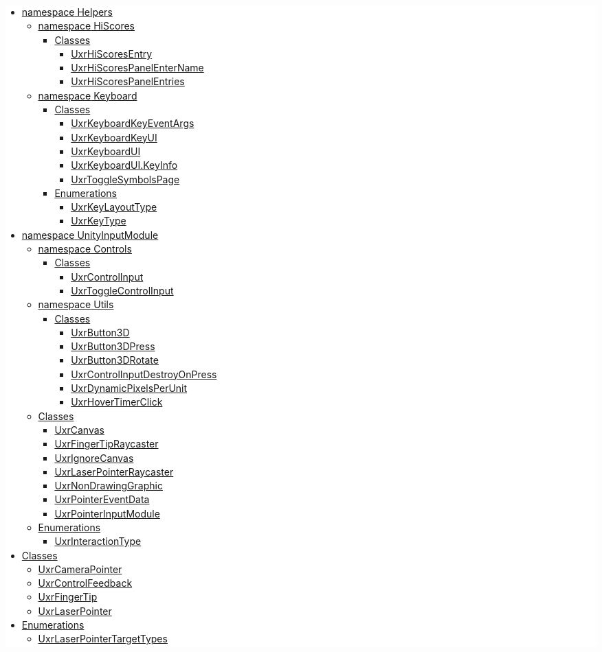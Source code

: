   - [<span class="namespace">namespace</span> Helpers]()
    - [<span class="namespace">namespace</span> HiScores](N_UltimateXR_UI_Helpers_HiScores)
      - [<span class=Classes>Classes</span>]()
        - [UxrHiScoresEntry](T_UltimateXR_UI_Helpers_HiScores_UxrHiScoresEntry)
        - [UxrHiScoresPanelEnterName](T_UltimateXR_UI_Helpers_HiScores_UxrHiScoresPanelEnterName)
        - [UxrHiScoresPanelEntries](T_UltimateXR_UI_Helpers_HiScores_UxrHiScoresPanelEntries)
    - [<span class="namespace">namespace</span> Keyboard](N_UltimateXR_UI_Helpers_Keyboard)
      - [<span class=Classes>Classes</span>]()
        - [UxrKeyboardKeyEventArgs](T_UltimateXR_UI_Helpers_Keyboard_UxrKeyboardKeyEventArgs)
        - [UxrKeyboardKeyUI](T_UltimateXR_UI_Helpers_Keyboard_UxrKeyboardKeyUI)
        - [UxrKeyboardUI](T_UltimateXR_UI_Helpers_Keyboard_UxrKeyboardUI)
        - [UxrKeyboardUI.KeyInfo](T_UltimateXR_UI_Helpers_Keyboard_UxrKeyboardUI_KeyInfo)
        - [UxrToggleSymbolsPage](T_UltimateXR_UI_Helpers_Keyboard_UxrToggleSymbolsPage)
      - [<span class=Enumerations>Enumerations</span>]()
        - [UxrKeyLayoutType](T_UltimateXR_UI_Helpers_Keyboard_UxrKeyLayoutType)
        - [UxrKeyType](T_UltimateXR_UI_Helpers_Keyboard_UxrKeyType)
  - [<span class="namespace">namespace</span> UnityInputModule](N_UltimateXR_UI_UnityInputModule)
    - [<span class="namespace">namespace</span> Controls](N_UltimateXR_UI_UnityInputModule_Controls)
      - [<span class=Classes>Classes</span>]()
        - [UxrControlInput](T_UltimateXR_UI_UnityInputModule_Controls_UxrControlInput)
        - [UxrToggleControlInput](T_UltimateXR_UI_UnityInputModule_Controls_UxrToggleControlInput)
    - [<span class="namespace">namespace</span> Utils](N_UltimateXR_UI_UnityInputModule_Utils)
      - [<span class=Classes>Classes</span>]()
        - [UxrButton3D](T_UltimateXR_UI_UnityInputModule_Utils_UxrButton3D)
        - [UxrButton3DPress](T_UltimateXR_UI_UnityInputModule_Utils_UxrButton3DPress)
        - [UxrButton3DRotate](T_UltimateXR_UI_UnityInputModule_Utils_UxrButton3DRotate)
        - [UxrControlInputDestroyOnPress](T_UltimateXR_UI_UnityInputModule_Utils_UxrControlInputDestroyOnPress)
        - [UxrDynamicPixelsPerUnit](T_UltimateXR_UI_UnityInputModule_Utils_UxrDynamicPixelsPerUnit)
        - [UxrHoverTimerClick](T_UltimateXR_UI_UnityInputModule_Utils_UxrHoverTimerClick)
    - [<span class=Classes>Classes</span>]()
      - [UxrCanvas](T_UltimateXR_UI_UnityInputModule_UxrCanvas)
      - [UxrFingerTipRaycaster](T_UltimateXR_UI_UnityInputModule_UxrFingerTipRaycaster)
      - [UxrIgnoreCanvas](T_UltimateXR_UI_UnityInputModule_UxrIgnoreCanvas)
      - [UxrLaserPointerRaycaster](T_UltimateXR_UI_UnityInputModule_UxrLaserPointerRaycaster)
      - [UxrNonDrawingGraphic](T_UltimateXR_UI_UnityInputModule_UxrNonDrawingGraphic)
      - [UxrPointerEventData](T_UltimateXR_UI_UnityInputModule_UxrPointerEventData)
      - [UxrPointerInputModule](T_UltimateXR_UI_UnityInputModule_UxrPointerInputModule)
    - [<span class=Enumerations>Enumerations</span>]()
      - [UxrInteractionType](T_UltimateXR_UI_UnityInputModule_UxrInteractionType)
  - [<span class=Classes>Classes</span>]()
    - [UxrCameraPointer](T_UltimateXR_UI_UxrCameraPointer)
    - [UxrControlFeedback](T_UltimateXR_UI_UxrControlFeedback)
    - [UxrFingerTip](T_UltimateXR_UI_UxrFingerTip)
    - [UxrLaserPointer](T_UltimateXR_UI_UxrLaserPointer)
- [<span class=Enumerations>Enumerations</span>]()
  - [UxrLaserPointerTargetTypes](T_UltimateXR_UxrLaserPointerTargetTypes)
